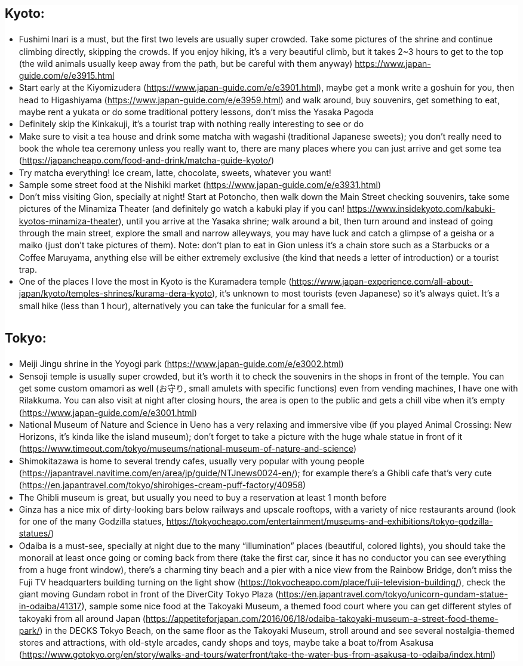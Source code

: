 ## Kyoto:
- Fushimi Inari is a must, but the first two levels are usually super crowded. Take some pictures of the shrine and continue climbing directly, skipping the crowds. If you enjoy hiking, it’s a very beautiful climb, but it takes 2~3 hours to get to the top (the wild animals usually keep away from the path, but be careful with them anyway) https://www.japan-guide.com/e/e3915.html
- Start early at the Kiyomizudera (https://www.japan-guide.com/e/e3901.html), maybe get a monk write a goshuin for you, then head to Higashiyama (https://www.japan-guide.com/e/e3959.html) and walk around, buy souvenirs, get something to eat, maybe rent a yukata or do some traditional pottery lessons, don’t miss the Yasaka Pagoda
- Definitely skip the Kinkakuji, it’s a tourist trap with nothing really interesting to see or do
- Make sure to visit a tea house and drink some matcha with wagashi (traditional Japanese sweets); you don’t really need to book the whole tea ceremony unless you really want to, there are many places where you can just arrive and get some tea (https://japancheapo.com/food-and-drink/matcha-guide-kyoto/)
- Try matcha everything! Ice cream, latte, chocolate, sweets, whatever you want!
- Sample some street food at the Nishiki market (https://www.japan-guide.com/e/e3931.html)
- Don’t miss visiting Gion, specially at night! Start at Potoncho, then walk down the Main Street checking souvenirs, take some pictures of the Minamiza Theater (and definitely go watch a kabuki play if you can! https://www.insidekyoto.com/kabuki-kyotos-minamiza-theater), until you arrive at the Yasaka shrine; walk around a bit, then turn around and instead of going through the main street, explore the small and narrow alleyways, you may have luck and catch a glimpse of a geisha or a maiko (just don’t take pictures of them). Note: don’t plan to eat in Gion unless it’s a chain store such as a Starbucks or a Coffee Maruyama, anything else will be either extremely exclusive (the kind that needs a letter of introduction) or a tourist trap.
- One of the places I love the most in Kyoto is the Kuramadera temple (https://www.japan-experience.com/all-about-japan/kyoto/temples-shrines/kurama-dera-kyoto), it’s unknown to most tourists (even Japanese) so it’s always quiet. It’s a small hike (less than 1 hour), alternatively you can take the funicular for a small fee.

## Tokyo:
- Meiji Jingu shrine in the Yoyogi park (https://www.japan-guide.com/e/e3002.html)
- Sensoji temple is usually super crowded, but it’s worth it to check the souvenirs in the shops in front of the temple. You can get some custom omamori as well (お守り, small amulets with specific functions) even from vending machines, I have one with Rilakkuma. You can also visit at night after closing hours, the area is open to the public and gets a chill vibe when it’s empty (https://www.japan-guide.com/e/e3001.html)
- National Museum of Nature and Science in Ueno has a very relaxing and immersive vibe (if you played Animal Crossing: New Horizons, it’s kinda like the island museum); don’t forget to take a picture with the huge whale statue in front of it (https://www.timeout.com/tokyo/museums/national-museum-of-nature-and-science)
- Shimokitazawa is home to several trendy cafes, usually very popular with young people (https://japantravel.navitime.com/en/area/jp/guide/NTJnews0024-en/); for example there’s a Ghibli cafe that’s very cute (https://en.japantravel.com/tokyo/shirohiges-cream-puff-factory/40958)
- The Ghibli museum is great, but usually you need to buy a reservation at least 1 month before
- Ginza has a nice mix of dirty-looking bars below railways and upscale rooftops, with a variety of nice restaurants around (look for one of the many Godzilla statues, https://tokyocheapo.com/entertainment/museums-and-exhibitions/tokyo-godzilla-statues/)
- Odaiba is a must-see, specially at night due to the many “illumination” places (beautiful, colored lights), you should take the monorail at least once going or coming back from there (take the first car, since it has no conductor you can see everything from a huge front window), there’s a charming tiny beach and a pier with a nice view from the Rainbow Bridge, don’t miss the Fuji TV headquarters building turning on the light show (https://tokyocheapo.com/place/fuji-television-building/), check the giant moving Gundam robot in front of the DiverCity Tokyo Plaza (https://en.japantravel.com/tokyo/unicorn-gundam-statue-in-odaiba/41317), sample some nice food at the Takoyaki Museum, a themed food court where you can get different styles of takoyaki from all around Japan (https://appetiteforjapan.com/2016/06/18/odaiba-takoyaki-museum-a-street-food-theme-park/) in the DECKS Tokyo Beach, on the same floor as the Takoyaki Museum, stroll around and see several nostalgia-themed stores and attractions, with old-style arcades, candy shops and toys, maybe take a boat to/from Asakusa (https://www.gotokyo.org/en/story/walks-and-tours/waterfront/take-the-water-bus-from-asakusa-to-odaiba/index.html)